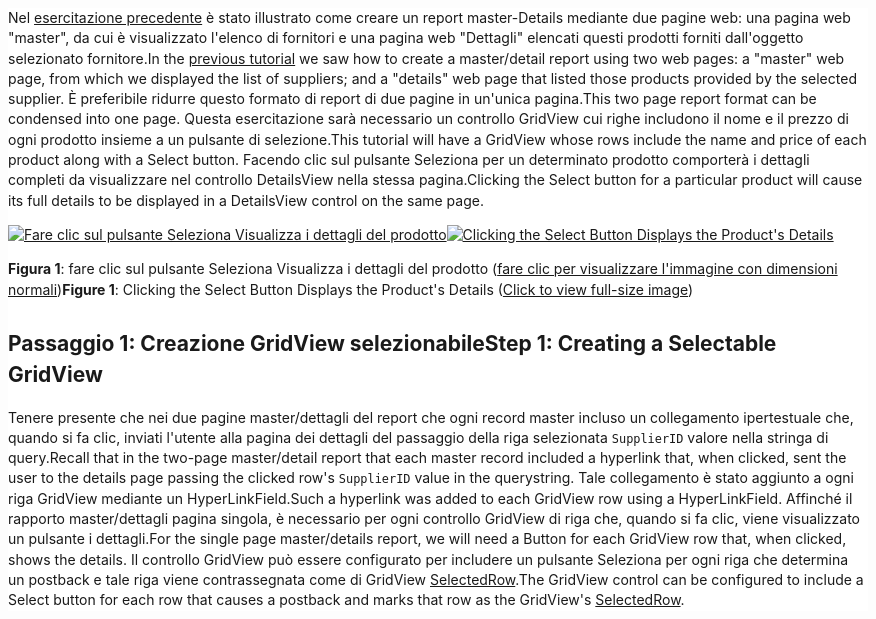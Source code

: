 <span data-ttu-id="92f02-110">Nel [esercitazione precedente](master-detail-filtering-across-two-pages-cs.md) è stato illustrato come creare un report master-Details mediante due pagine web: una pagina web "master", da cui è visualizzato l'elenco di fornitori e una pagina web "Dettagli" elencati questi prodotti forniti dall'oggetto selezionato fornitore.</span><span class="sxs-lookup"><span data-stu-id="92f02-110">In the [previous tutorial](master-detail-filtering-across-two-pages-cs.md) we saw how to create a master/detail report using two web pages: a "master" web page, from which we displayed the list of suppliers; and a "details" web page that listed those products provided by the selected supplier.</span></span> <span data-ttu-id="92f02-111">È preferibile ridurre questo formato di report di due pagine in un'unica pagina.</span><span class="sxs-lookup"><span data-stu-id="92f02-111">This two page report format can be condensed into one page.</span></span> <span data-ttu-id="92f02-112">Questa esercitazione sarà necessario un controllo GridView cui righe includono il nome e il prezzo di ogni prodotto insieme a un pulsante di selezione.</span><span class="sxs-lookup"><span data-stu-id="92f02-112">This tutorial will have a GridView whose rows include the name and price of each product along with a Select button.</span></span> <span data-ttu-id="92f02-113">Facendo clic sul pulsante Seleziona per un determinato prodotto comporterà i dettagli completi da visualizzare nel controllo DetailsView nella stessa pagina.</span><span class="sxs-lookup"><span data-stu-id="92f02-113">Clicking the Select button for a particular product will cause its full details to be displayed in a DetailsView control on the same page.</span></span>


<span data-ttu-id="92f02-114">[![Fare clic sul pulsante Seleziona Visualizza i dettagli del prodotto](master-detail-using-a-selectable-master-gridview-with-a-details-detailview-cs/_static/image2.png)](master-detail-using-a-selectable-master-gridview-with-a-details-detailview-cs/_static/image1.png)</span><span class="sxs-lookup"><span data-stu-id="92f02-114">[![Clicking the Select Button Displays the Product's Details](master-detail-using-a-selectable-master-gridview-with-a-details-detailview-cs/_static/image2.png)](master-detail-using-a-selectable-master-gridview-with-a-details-detailview-cs/_static/image1.png)</span></span>

<span data-ttu-id="92f02-115">**Figura 1**: fare clic sul pulsante Seleziona Visualizza i dettagli del prodotto ([fare clic per visualizzare l'immagine con dimensioni normali](master-detail-using-a-selectable-master-gridview-with-a-details-detailview-cs/_static/image3.png))</span><span class="sxs-lookup"><span data-stu-id="92f02-115">**Figure 1**: Clicking the Select Button Displays the Product's Details ([Click to view full-size image](master-detail-using-a-selectable-master-gridview-with-a-details-detailview-cs/_static/image3.png))</span></span>


## <a name="step-1-creating-a-selectable-gridview"></a><span data-ttu-id="92f02-116">Passaggio 1: Creazione GridView selezionabile</span><span class="sxs-lookup"><span data-stu-id="92f02-116">Step 1: Creating a Selectable GridView</span></span>

<span data-ttu-id="92f02-117">Tenere presente che nei due pagine master/dettagli del report che ogni record master incluso un collegamento ipertestuale che, quando si fa clic, inviati l'utente alla pagina dei dettagli del passaggio della riga selezionata `SupplierID` valore nella stringa di query.</span><span class="sxs-lookup"><span data-stu-id="92f02-117">Recall that in the two-page master/detail report that each master record included a hyperlink that, when clicked, sent the user to the details page passing the clicked row's `SupplierID` value in the querystring.</span></span> <span data-ttu-id="92f02-118">Tale collegamento è stato aggiunto a ogni riga GridView mediante un HyperLinkField.</span><span class="sxs-lookup"><span data-stu-id="92f02-118">Such a hyperlink was added to each GridView row using a HyperLinkField.</span></span> <span data-ttu-id="92f02-119">Affinché il rapporto master/dettagli pagina singola, è necessario per ogni controllo GridView di riga che, quando si fa clic, viene visualizzato un pulsante i dettagli.</span><span class="sxs-lookup"><span data-stu-id="92f02-119">For the single page master/details report, we will need a Button for each GridView row that, when clicked, shows the details.</span></span> <span data-ttu-id="92f02-120">Il controllo GridView può essere configurato per includere un pulsante Seleziona per ogni riga che determina un postback e tale riga viene contrassegnata come di GridView [SelectedRow](https://msdn.microsoft.com/library/system.web.ui.webcontrols.gridview.selectedrow.aspx).</span><span class="sxs-lookup"><span data-stu-id="92f02-120">The GridView control can be configured to include a Select button for each row that causes a postback and marks that row as the GridView's [SelectedRow](https://msdn.microsoft.com/library/system.web.ui.webcontrols.gridview.selectedrow.aspx).</span></span>

